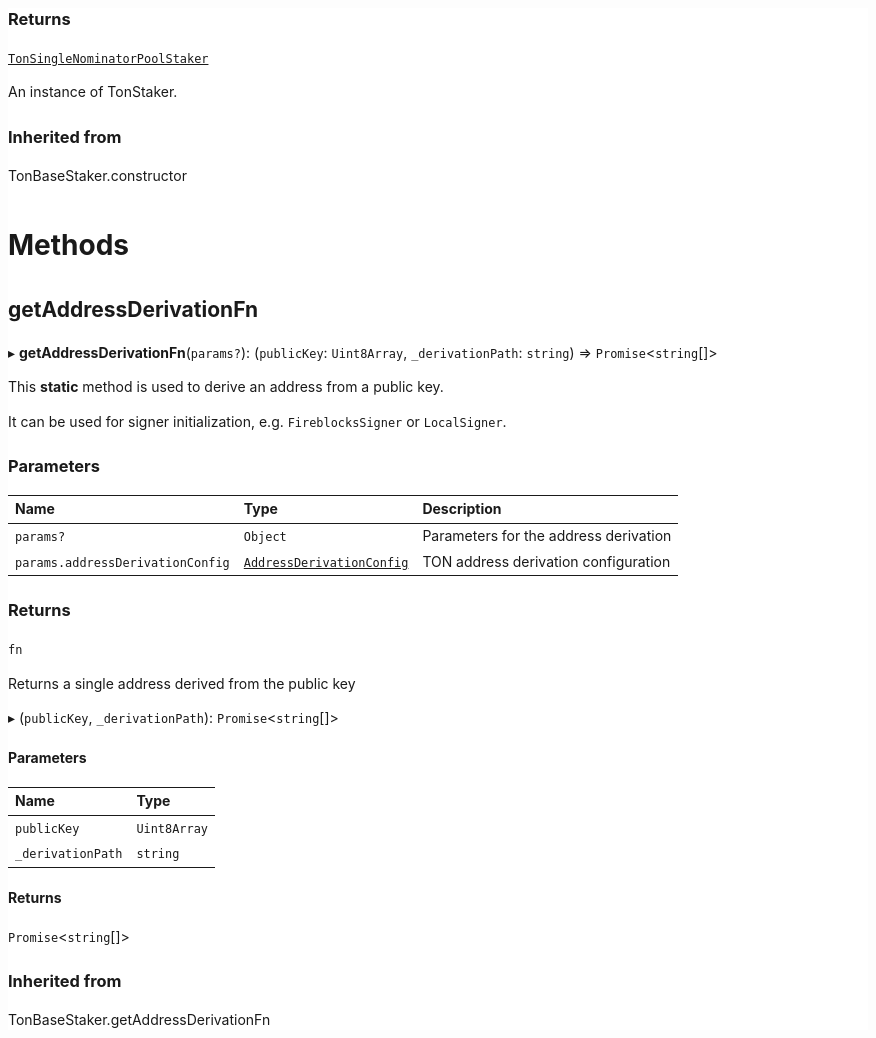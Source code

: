### Returns

[`TonSingleNominatorPoolStaker`](ton_src.TonSingleNominatorPoolStaker.md)

An instance of TonStaker.

### Inherited from

TonBaseStaker.constructor

# Methods

## getAddressDerivationFn

▸ **getAddressDerivationFn**(`params?`): (`publicKey`: `Uint8Array`, `_derivationPath`: `string`) => `Promise`\<`string`[]\>

This **static** method is used to derive an address from a public key.

It can be used for signer initialization, e.g. `FireblocksSigner` or `LocalSigner`.

### Parameters

| Name | Type | Description |
| :------ | :------ | :------ |
| `params?` | `Object` | Parameters for the address derivation |
| `params.addressDerivationConfig` | [`AddressDerivationConfig`](../interfaces/ton_src.AddressDerivationConfig.md) | TON address derivation configuration |

### Returns

`fn`

Returns a single address derived from the public key

▸ (`publicKey`, `_derivationPath`): `Promise`\<`string`[]\>

#### Parameters

| Name | Type |
| :------ | :------ |
| `publicKey` | `Uint8Array` |
| `_derivationPath` | `string` |

#### Returns

`Promise`\<`string`[]\>

### Inherited from

TonBaseStaker.getAddressDerivationFn
